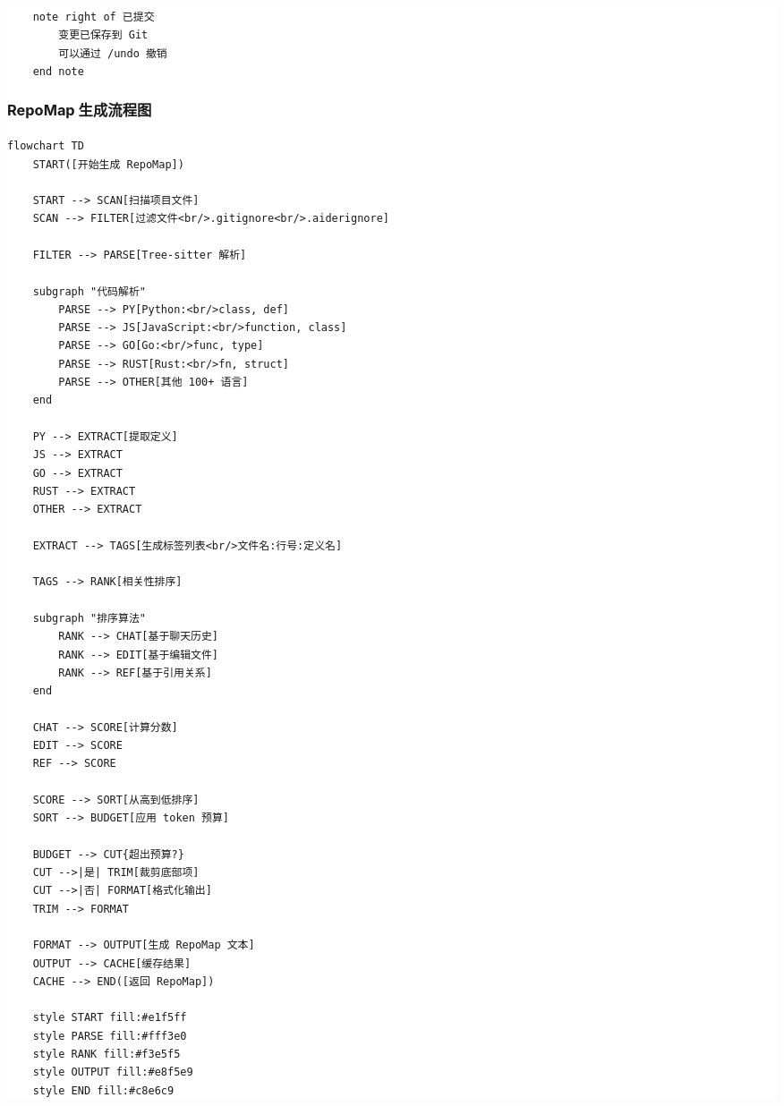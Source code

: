 ```mermaid
    note right of 已提交
        变更已保存到 Git
        可以通过 /undo 撤销
    end note
```

### RepoMap 生成流程图

```mermaid
flowchart TD
    START([开始生成 RepoMap])

    START --> SCAN[扫描项目文件]
    SCAN --> FILTER[过滤文件<br/>.gitignore<br/>.aiderignore]

    FILTER --> PARSE[Tree-sitter 解析]

    subgraph "代码解析"
        PARSE --> PY[Python:<br/>class, def]
        PARSE --> JS[JavaScript:<br/>function, class]
        PARSE --> GO[Go:<br/>func, type]
        PARSE --> RUST[Rust:<br/>fn, struct]
        PARSE --> OTHER[其他 100+ 语言]
    end

    PY --> EXTRACT[提取定义]
    JS --> EXTRACT
    GO --> EXTRACT
    RUST --> EXTRACT
    OTHER --> EXTRACT

    EXTRACT --> TAGS[生成标签列表<br/>文件名:行号:定义名]

    TAGS --> RANK[相关性排序]

    subgraph "排序算法"
        RANK --> CHAT[基于聊天历史]
        RANK --> EDIT[基于编辑文件]
        RANK --> REF[基于引用关系]
    end

    CHAT --> SCORE[计算分数]
    EDIT --> SCORE
    REF --> SCORE

    SCORE --> SORT[从高到低排序]
    SORT --> BUDGET[应用 token 预算]

    BUDGET --> CUT{超出预算?}
    CUT -->|是| TRIM[裁剪底部项]
    CUT -->|否| FORMAT[格式化输出]
    TRIM --> FORMAT

    FORMAT --> OUTPUT[生成 RepoMap 文本]
    OUTPUT --> CACHE[缓存结果]
    CACHE --> END([返回 RepoMap])

    style START fill:#e1f5ff
    style PARSE fill:#fff3e0
    style RANK fill:#f3e5f5
    style OUTPUT fill:#e8f5e9
    style END fill:#c8e6c9
```
